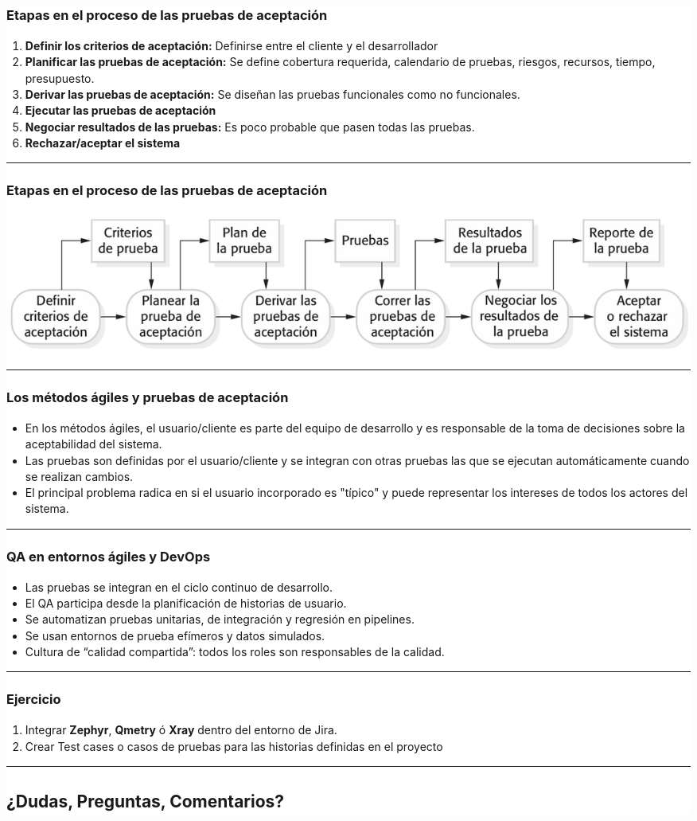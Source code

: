 ### Etapas en el proceso de las pruebas de aceptación
1. **Definir los criterios de aceptación:** Definirse entre el cliente y el desarrollador
2. **Planificar las pruebas de aceptación:** Se define cobertura requerida, calendario de pruebas, riesgos, recursos, tiempo, presupuesto.
3. **Derivar las pruebas de aceptación:** Se diseñan las pruebas funcionales como no funcionales.
4. **Ejecutar las pruebas de aceptación**
5. **Negociar resultados de las pruebas:** Es poco probable que pasen todas las pruebas.
6. **Rechazar/aceptar el sistema**

---
### Etapas en el proceso de las pruebas de aceptación
![Etapas en el proceso de aceptación de pruebas](images/unidad8/aceptacion-de-pruebas.png)

----

### Los métodos ágiles y pruebas de aceptación
* En los métodos ágiles, el usuario/cliente es parte del equipo de desarrollo y es responsable de la toma de
decisiones sobre la aceptabilidad del sistema.
* Las pruebas son definidas por el usuario/cliente y se integran con otras pruebas las que se ejecutan 
automáticamente cuando se realizan cambios.
* El principal problema radica en si el usuario incorporado es "típico" y puede representar los
intereses de todos los actores del sistema.

---

### QA en entornos ágiles y DevOps
* Las pruebas se integran en el ciclo continuo de desarrollo.  
* El QA participa desde la planificación de historias de usuario.  
* Se automatizan pruebas unitarias, de integración y regresión en pipelines.  
* Se usan entornos de prueba efímeros y datos simulados.  
* Cultura de “calidad compartida”: todos los roles son responsables de la calidad.

---

### Ejercicio
1. Integrar **Zephyr**, **Qmetry** ó **Xray** dentro del entorno de Jira.
2. Crear Test cases o casos de pruebas para las historias definidas en el proyecto

---
## ¿Dudas, Preguntas, Comentarios?